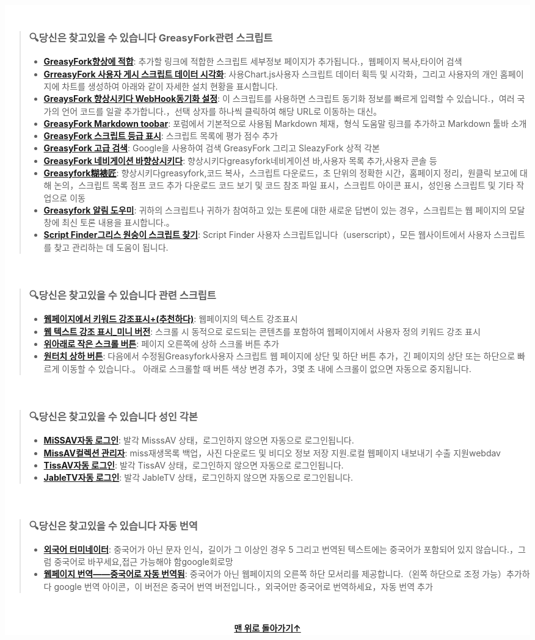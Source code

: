 <img height="6px" width="100%" src="https://media.chatgptautorefresh.com/images/separators/gradient-aqua.png?latest">

> ### 🔍당신은 찾고있을 수 있습니다 GreasyFork관련 스크립트
> - [**GreasyFork향상에 적합**](https://greasyfork.org/scripts/497317): 추가할 링크에 적합한 스크립트 세부정보 페이지가 추가됩니다.，웹페이지 복사,타이어 검색
> - [**GrreasyFork 사용자 게시 스크립트 데이터 시각화**](https://greasyfork.org/scripts/508968): 사용Chart.js사용자 스크립트 데이터 획득 및 시각화，그리고 사용자의 개인 홈페이지에 차트를 생성하여 아래와 같이 자세한 설치 현황을 표시합니다.
> - [**GreaysFork 향상시키다 WebHook동기화 설정**](https://greasyfork.org/scripts/506717): 이 스크립트를 사용하면 스크립트 동기화 정보를 빠르게 입력할 수 있습니다.，여러 국가의 언어 코드를 일괄 추가합니다.，선택 상자를 하나씩 클릭하여 해당 URL로 이동하는 대신。
> - [**GreasyFork Markdown toobar**](https://greasyfork.org/scripts/505164): 포럼에서 기본적으로 사용됨 Markdown 체재，형식 도움말 링크를 추가하고 Markdown 툴바 소개
> - [**GreasyFork 스크립트 등급 표시**](https://greasyfork.org/scripts/501119): 스크립트 목록에 평가 점수 추가
> - [**GreasyFork 고급 검색**](https://greasyfork.org/scripts/505215): Google을 사용하여 검색 GreasyFork 그리고 SleazyFork 상적 각본 
> - [**GreasyFork 네비게이션 바향상시키다**](https://greasyfork.org/scripts/501880): 향상시키다greasyfork네비게이션 바,사용자 목록 추가,사용자 콘솔 등
> - [**Greasyfork糊裱匠**](https://greasyfork.org/scripts/497346): 향상시키다greasyfork,코드 복사，스크립트 다운로드，초 단위의 정확한 시간，홈페이지 정리，원클릭 보고에 대해 논의，스크립트 목록 점프 코드 추가 다운로드 코드 보기 및 코드 참조 파일 표시，스크립트 아이콘 표시，성인용 스크립트 및 기타 작업으로 이동
> - [**Greasyfork 알림 도우미**](https://greasyfork.org/scripts/506345): 귀하의 스크립트나 귀하가 참여하고 있는 토론에 대한 새로운 답변이 있는 경우，스크립트는 웹 페이지의 모달 창에 최신 토론 내용을 표시합니다.。
> - [**Script Finder그리스 원숭이 스크립트 찾기**](https://greasyfork.org/scripts/498904): Script Finder 사용자 스크립트입니다（userscript），모든 웹사이트에서 사용자 스크립트를 찾고 관리하는 데 도움이 됩니다.

<img height="6px" width="100%" src="https://media.chatgptautorefresh.com/images/separators/gradient-aqua.png?latest">

> ### 🔍당신은 찾고있을 수 있습니다 관련 스크립트
> - [**웹페이지에서 키워드 강조표시+(추천하다)**](https://greasyfork.org/scripts/498906): 웹페이지의 텍스트 강조표시
> - [**웹 텍스트 강조 표시_미니 버전**](https://greasyfork.org/scripts/498905): 스크롤 시 동적으로 로드되는 콘텐츠를 포함하여 웹페이지에서 사용자 정의 키워드 강조 표시
> - [**위아래로 작은 스크롤 버튼**](https://greasyfork.org/scripts/497251): 페이지 오른쪽에 상하 스크롤 버튼 추가
> - [**원터치 상하 버튼**](https://greasyfork.org/scripts/500255): 다음에서 수정됨Greasyfork사용자 스크립트 웹 페이지에 상단 및 하단 버튼 추가，긴 페이지의 상단 또는 하단으로 빠르게 이동할 수 있습니다.。 아래로 스크롤할 때 버튼 색상 변경 추가，3몇 초 내에 스크롤이 없으면 자동으로 중지됩니다.

<img height="6px" width="100%" src="https://media.chatgptautorefresh.com/images/separators/gradient-aqua.png?latest">

> ### 🔍당신은 찾고있을 수 있습니다 성인 각본
> - [**MiSSAV자동 로그인**](https://greasyfork.org/scripts/505325): 발각 MisssAV 상태，로그인하지 않으면 자동으로 로그인됩니다.
> - [**MissAV컬렉션 관리자**](https://greasyfork.org/scripts/497682): miss재생목록 백업，사진 다운로드 및 비디오 정보 저장 지원.로컬 웹페이지 내보내기 수출 지원webdav
> - [**TissAV자동 로그인**](https://greasyfork.org/scripts/506528): 발각 TissAV 상태，로그인하지 않으면 자동으로 로그인됩니다.
> - [**JableTV자동 로그인**](https://greasyfork.org/scripts/506730): 발각 JableTV 상태，로그인하지 않으면 자동으로 로그인됩니다.

<img height="6px" width="100%" src="https://media.chatgptautorefresh.com/images/separators/gradient-aqua.png?latest">

> ### 🔍당신은 찾고있을 수 있습니다 자동 번역
> - [**외국어 터미네이터**](https://greasyfork.org/scripts/504890): 중국어가 아닌 문자 인식，길이가 그 이상인 경우 5 그리고 번역된 텍스트에는 중국어가 포함되어 있지 않습니다.，그럼 중국어로 바꾸세요,접근 가능해야 함google회로망
> - [**웹페이지 번역——중국어로 자동 번역됨**](https://greasyfork.org/scripts/505208): 중국어가 아닌 웹페이지의 오른쪽 하단 모서리를 제공합니다.（왼쪽 하단으로 조정 가능）추가하다 google 번역 아이콘，이 버전은 중국어 번역 버전입니다.，외국어만 중국어로 번역하세요，자동 번역 추가


<img height="6px" width="100%" src="https://media.chatgptautorefresh.com/images/separators/gradient-aqua.png?latest"><center><div align="center"><a href="#top"><strong>맨 위로 돌아가기↑</strong></a></div></center>



